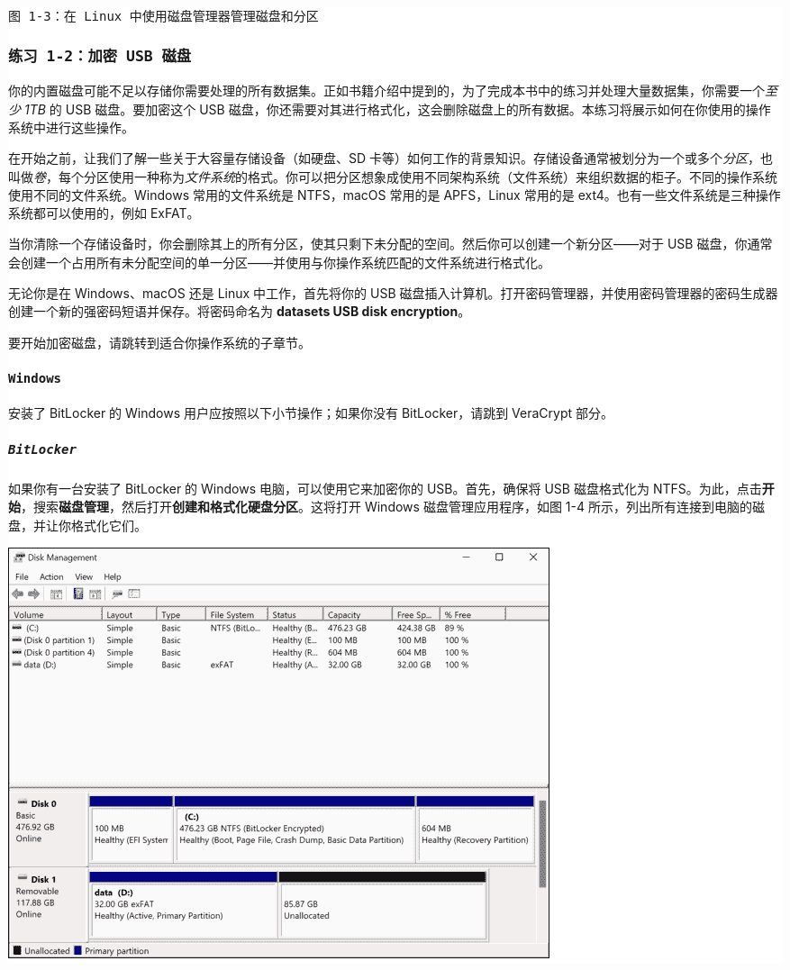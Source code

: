 <samp class="SANS_Futura_Std_Book_Oblique_I_11">图 1-3：在 Linux 中使用磁盘管理器管理磁盘和分区</samp>

### <samp class="SANS_Futura_Std_Heavy_B_21">练习 1-2：加密 USB 磁盘</samp>

你的内置磁盘可能不足以存储你需要处理的所有数据集。正如书籍介绍中提到的，为了完成本书中的练习并处理大量数据集，你需要一个*至少 1TB* 的 USB 磁盘。要加密这个 USB 磁盘，你还需要对其进行格式化，这会删除磁盘上的所有数据。本练习将展示如何在你使用的操作系统中进行这些操作。

在开始之前，让我们了解一些关于大容量存储设备（如硬盘、SD 卡等）如何工作的背景知识。存储设备通常被划分为一个或多个*分区*，也叫做*卷*，每个分区使用一种称为*文件系统*的格式。你可以把分区想象成使用不同架构系统（文件系统）来组织数据的柜子。不同的操作系统使用不同的文件系统。Windows 常用的文件系统是 NTFS，macOS 常用的是 APFS，Linux 常用的是 ext4。也有一些文件系统是三种操作系统都可以使用的，例如 ExFAT。

当你清除一个存储设备时，你会删除其上的所有分区，使其只剩下未分配的空间。然后你可以创建一个新分区——对于 USB 磁盘，你通常会创建一个占用所有未分配空间的单一分区——并使用与你操作系统匹配的文件系统进行格式化。

无论你是在 Windows、macOS 还是 Linux 中工作，首先将你的 USB 磁盘插入计算机。打开密码管理器，并使用密码管理器的密码生成器创建一个新的强密码短语并保存。将密码命名为 **datasets USB disk encryption**。

要开始加密磁盘，请跳转到适合你操作系统的子章节。

#### <samp class="SANS_Futura_Std_Bold_Condensed_Oblique_BI_11">Windows</samp>

安装了 BitLocker 的 Windows 用户应按照以下小节操作；如果你没有 BitLocker，请跳到 VeraCrypt 部分。

##### <samp class="SANS_Futura_Std_Bold_Condensed_B_11">BitLocker</samp>

如果你有一台安装了 BitLocker 的 Windows 电脑，可以使用它来加密你的 USB。首先，确保将 USB 磁盘格式化为 NTFS。为此，点击**开始**，搜索**磁盘管理**，然后打开**创建和格式化硬盘分区**。这将打开 Windows 磁盘管理应用程序，如图 1-4 所示，列出所有连接到电脑的磁盘，并让你格式化它们。

![Windows 中磁盘管理应用程序的截图，顶部列出了卷，底部是磁盘 0 和磁盘 1 的部分。](img/Figure1-4.png)
